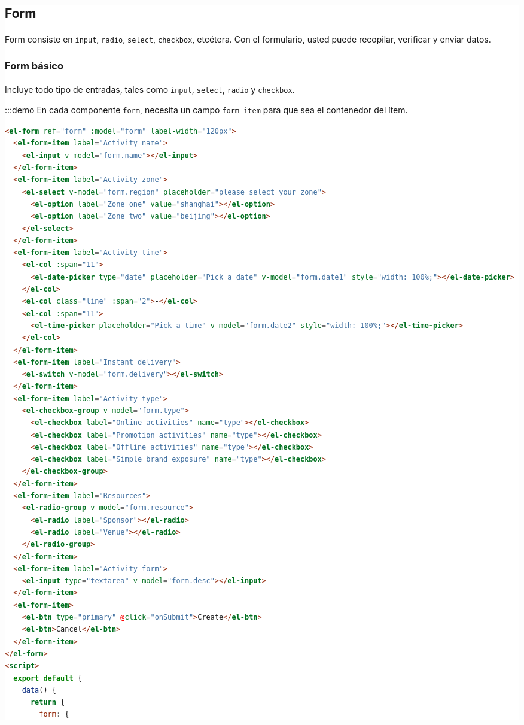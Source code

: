 ## Form

Form consiste en `input`, `radio`, `select`, `checkbox`, etcétera. Con el formulario, usted puede recopilar, verificar y enviar datos.

### Form básico

Incluye todo tipo de entradas, tales como `input`, `select`, `radio` y `checkbox`.

:::demo En cada componente `form`, necesita un campo `form-item` para que sea el contenedor del ítem.

```html
<el-form ref="form" :model="form" label-width="120px">
  <el-form-item label="Activity name">
    <el-input v-model="form.name"></el-input>
  </el-form-item>
  <el-form-item label="Activity zone">
    <el-select v-model="form.region" placeholder="please select your zone">
      <el-option label="Zone one" value="shanghai"></el-option>
      <el-option label="Zone two" value="beijing"></el-option>
    </el-select>
  </el-form-item>
  <el-form-item label="Activity time">
    <el-col :span="11">
      <el-date-picker type="date" placeholder="Pick a date" v-model="form.date1" style="width: 100%;"></el-date-picker>
    </el-col>
    <el-col class="line" :span="2">-</el-col>
    <el-col :span="11">
      <el-time-picker placeholder="Pick a time" v-model="form.date2" style="width: 100%;"></el-time-picker>
    </el-col>
  </el-form-item>
  <el-form-item label="Instant delivery">
    <el-switch v-model="form.delivery"></el-switch>
  </el-form-item>
  <el-form-item label="Activity type">
    <el-checkbox-group v-model="form.type">
      <el-checkbox label="Online activities" name="type"></el-checkbox>
      <el-checkbox label="Promotion activities" name="type"></el-checkbox>
      <el-checkbox label="Offline activities" name="type"></el-checkbox>
      <el-checkbox label="Simple brand exposure" name="type"></el-checkbox>
    </el-checkbox-group>
  </el-form-item>
  <el-form-item label="Resources">
    <el-radio-group v-model="form.resource">
      <el-radio label="Sponsor"></el-radio>
      <el-radio label="Venue"></el-radio>
    </el-radio-group>
  </el-form-item>
  <el-form-item label="Activity form">
    <el-input type="textarea" v-model="form.desc"></el-input>
  </el-form-item>
  <el-form-item>
    <el-btn type="primary" @click="onSubmit">Create</el-btn>
    <el-btn>Cancel</el-btn>
  </el-form-item>
</el-form>
<script>
  export default {
    data() {
      return {
        form: {
```